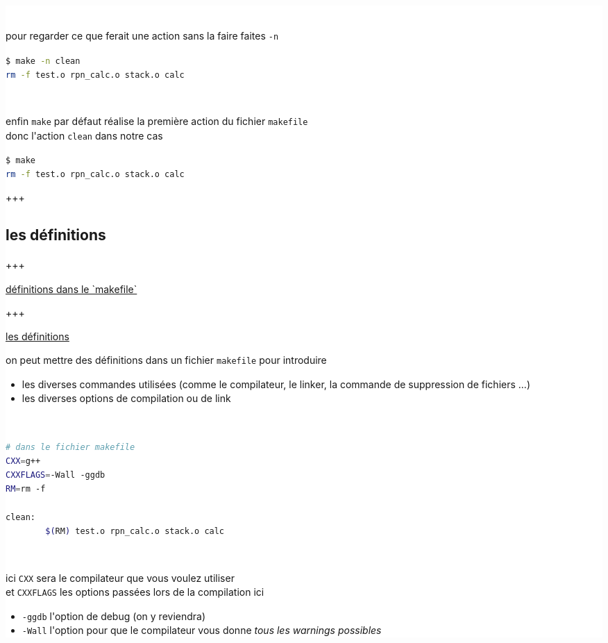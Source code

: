 <br>

pour regarder ce que ferait une action sans la faire faites `-n`   

```bash
$ make -n clean
rm -f test.o rpn_calc.o stack.o calc
```

<br>

enfin `make` par défaut réalise la première action du fichier `makefile`  
donc l'action `clean` dans notre cas

```bash
$ make
rm -f test.o rpn_calc.o stack.o calc
```

</div>

+++

## les définitions

+++

<div class="framed-cell">
<ins class="underlined-title">définitions dans le `makefile`</ins>

+++

<div class="framed-cell">
<ins class="underlined-title">les définitions</ins>

<br>

on peut mettre des définitions dans un fichier `makefile` pour introduire
* les diverses commandes utilisées (comme le compilateur, le linker, la commande de suppression de fichiers ...)
* les diverses options de compilation ou de link
  
<br>

```bash
# dans le fichier makefile
CXX=g++
CXXFLAGS=-Wall -ggdb
RM=rm -f

clean:
        $(RM) test.o rpn_calc.o stack.o calc
```
<br>

ici `CXX` sera le compilateur que vous voulez utiliser  
et `CXXFLAGS` les options passées lors de la compilation ici
* `-ggdb` l'option de debug (on y reviendra)
* `-Wall` l'option pour que le compilateur vous donne *tous les warnings possibles*
